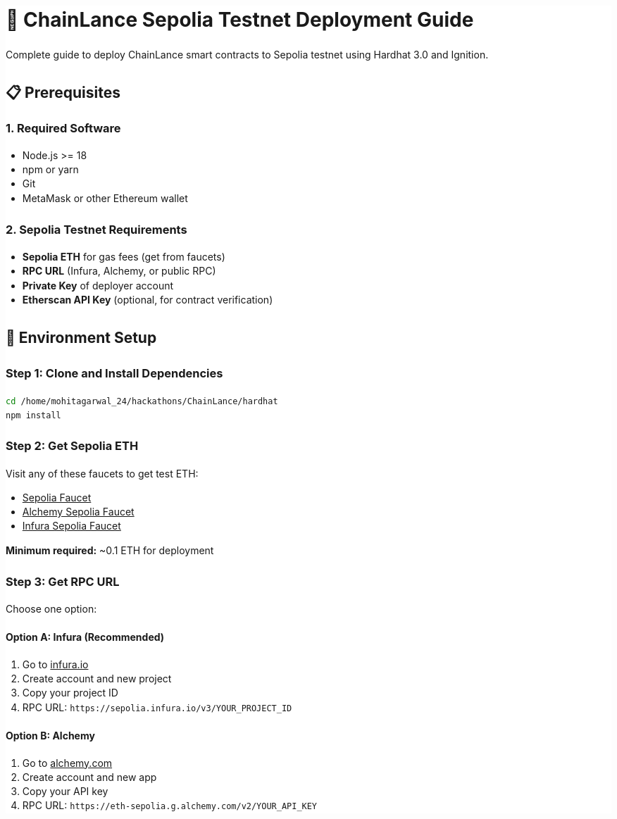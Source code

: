 # 🚀 ChainLance Sepolia Testnet Deployment Guide

Complete guide to deploy ChainLance smart contracts to Sepolia testnet using Hardhat 3.0 and Ignition.

## 📋 Prerequisites

### 1. Required Software
- Node.js >= 18
- npm or yarn
- Git
- MetaMask or other Ethereum wallet

### 2. Sepolia Testnet Requirements
- **Sepolia ETH** for gas fees (get from faucets)
- **RPC URL** (Infura, Alchemy, or public RPC)
- **Private Key** of deployer account
- **Etherscan API Key** (optional, for contract verification)

## 🔧 Environment Setup

### Step 1: Clone and Install Dependencies

```bash
cd /home/mohitagarwal_24/hackathons/ChainLance/hardhat
npm install
```

### Step 2: Get Sepolia ETH

Visit any of these faucets to get test ETH:
- [Sepolia Faucet](https://sepoliafaucet.com/)
- [Alchemy Sepolia Faucet](https://sepoliafaucet.com/)
- [Infura Sepolia Faucet](https://www.infura.io/faucet/sepolia)

**Minimum required:** ~0.1 ETH for deployment

### Step 3: Get RPC URL

Choose one option:

#### Option A: Infura (Recommended)
1. Go to [infura.io](https://infura.io)
2. Create account and new project
3. Copy your project ID
4. RPC URL: `https://sepolia.infura.io/v3/YOUR_PROJECT_ID`

#### Option B: Alchemy
1. Go to [alchemy.com](https://alchemy.com)
2. Create account and new app
3. Copy your API key
4. RPC URL: `https://eth-sepolia.g.alchemy.com/v2/YOUR_API_KEY`
